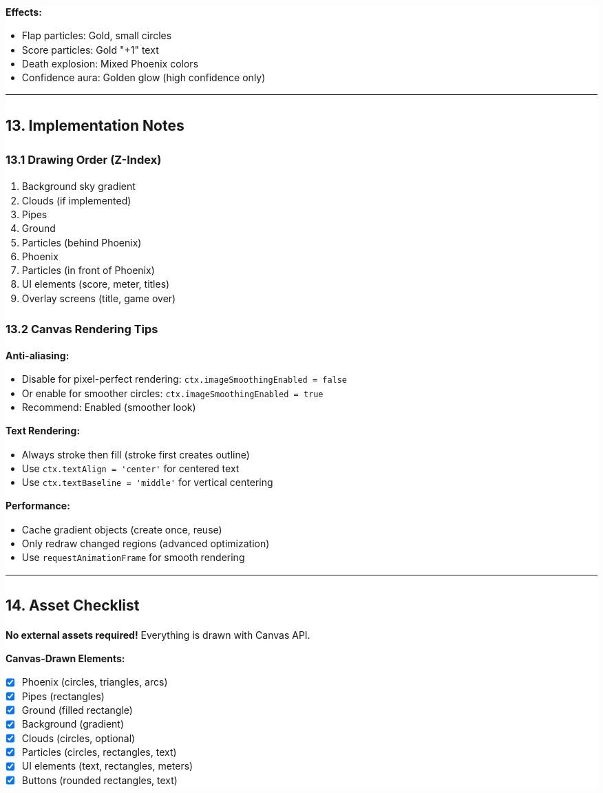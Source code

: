 **Effects:**
- Flap particles: Gold, small circles
- Score particles: Gold "+1" text
- Death explosion: Mixed Phoenix colors
- Confidence aura: Golden glow (high confidence only)

---

## 13. Implementation Notes

### 13.1 Drawing Order (Z-Index)

1. Background sky gradient
2. Clouds (if implemented)
3. Pipes
4. Ground
5. Particles (behind Phoenix)
6. Phoenix
7. Particles (in front of Phoenix)
8. UI elements (score, meter, titles)
9. Overlay screens (title, game over)

### 13.2 Canvas Rendering Tips

**Anti-aliasing:**
- Disable for pixel-perfect rendering: `ctx.imageSmoothingEnabled = false`
- Or enable for smoother circles: `ctx.imageSmoothingEnabled = true`
- Recommend: Enabled (smoother look)

**Text Rendering:**
- Always stroke then fill (stroke first creates outline)
- Use `ctx.textAlign = 'center'` for centered text
- Use `ctx.textBaseline = 'middle'` for vertical centering

**Performance:**
- Cache gradient objects (create once, reuse)
- Only redraw changed regions (advanced optimization)
- Use `requestAnimationFrame` for smooth rendering

---

## 14. Asset Checklist

**No external assets required!** Everything is drawn with Canvas API.

**Canvas-Drawn Elements:**
- [x] Phoenix (circles, triangles, arcs)
- [x] Pipes (rectangles)
- [x] Ground (filled rectangle)
- [x] Background (gradient)
- [x] Clouds (circles, optional)
- [x] Particles (circles, rectangles, text)
- [x] UI elements (text, rectangles, meters)
- [x] Buttons (rounded rectangles, text)

